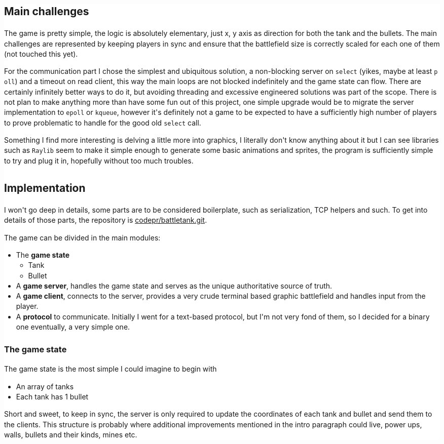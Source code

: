 ## Main challenges

The game is pretty simple, the logic is absolutely elementary, just x, y axis
as direction for both the tank and the bullets. The main challenges are
represented by keeping players in sync and ensure that the battlefield size is
correctly scaled for each one of them (not touched this yet).

For the communication part I chose the simplest and ubiquitous solution, a
non-blocking server on `select` (yikes, maybe at least `poll`) and a timeout on
read client, this way the main loops are not blocked indefinitely and the game
state can flow. There are certainly infinitely better ways to do it, but
avoiding threading and excessive engineered solutions was part of the scope.
There is not plan to make anything more than have some fun out of this project,
one simple upgrade would be to migrate the server implementation to `epoll` or
`kqueue`, however it's definitely not a game to be expected to have a
sufficiently high number of players to prove problematic to handle for the good
old `select` call.

Something I find more interesting is delving a little more into graphics, I
literally don't know anything about it but I can see libraries such as `Raylib`
seem to make it simple enough to generate some basic animations and sprites,
the program is sufficiently simple to try and plug it in, hopefully without too
much troubles.

## Implementation

I won't go deep in details, some parts are to be considered boilerplate, such as
serialization, TCP helpers and such. To get into details of those parts, the
repository is [codepr/battletank.git](https://github.com/codepr/battletank.git).

The game can be divided in the main modules:
- The **game state**
    - Tank
    - Bullet
- A **game server**, handles  the game state and serves as the unique authoritative source of truth.
- A **game client**, connects to the server, provides a very crude terminal based
  graphic battlefield and handles input from the player.
- A **protocol** to communicate. Initially I went for a text-based protocol, but
  I'm not very fond of them, so I decided for a binary one eventually, a very
  simple one.

### The game state

The game state is the most simple I could imagine to begin with
- An array of tanks
- Each tank has 1 bullet

Short and sweet, to keep in sync, the server is only required to update the
coordinates of each tank and bullet and send them to the clients. This
structure is probably where additional improvements mentioned in the intro
paragraph could live, power ups, walls, bullets and their kinds, mines etc.
